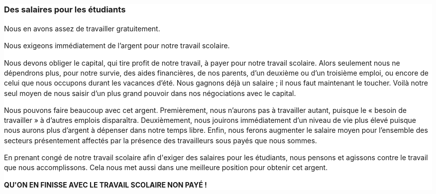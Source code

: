 ### Des salaires pour les étudiants

Nous en avons assez de travailler gratuitement.

Nous exigeons immédiatement de l’argent pour notre travail scolaire.

Nous devons obliger le capital, qui tire profit de notre travail, à payer pour notre travail scolaire. Alors seulement nous ne dépendrons plus, pour notre survie, des aides financières, de nos parents, d’un deuxième ou d’un troisième emploi, ou encore de celui que nous occupons durant les vacances d’été. Nous gagnons déjà un salaire ; il nous faut maintenant le toucher. Voilà notre seul moyen de nous saisir d’un plus grand pouvoir dans nos négociations avec le capital.

Nous pouvons faire beaucoup avec cet argent. Premièrement, nous n’aurons pas à travailler autant, puisque le « besoin de travailler » à d’autres emplois disparaîtra. Deuxièmement, nous jouirons immédiatement d’un niveau de vie plus élevé puisque nous aurons plus d’argent à dépenser dans notre temps libre. Enfin, nous ferons augmenter le salaire moyen pour l’ensemble des secteurs présentement affectés par la présence des travailleurs sous payés que nous sommes.

En prenant congé de notre travail scolaire afin d'exiger des salaires pour les étudiants, nous pensons et agissons contre le travail que nous accomplissons. Cela nous met aussi dans une meilleure position pour obtenir cet argent.

**QU'ON EN FINISSE AVEC LE TRAVAIL SCOLAIRE NON PAYÉ !**
